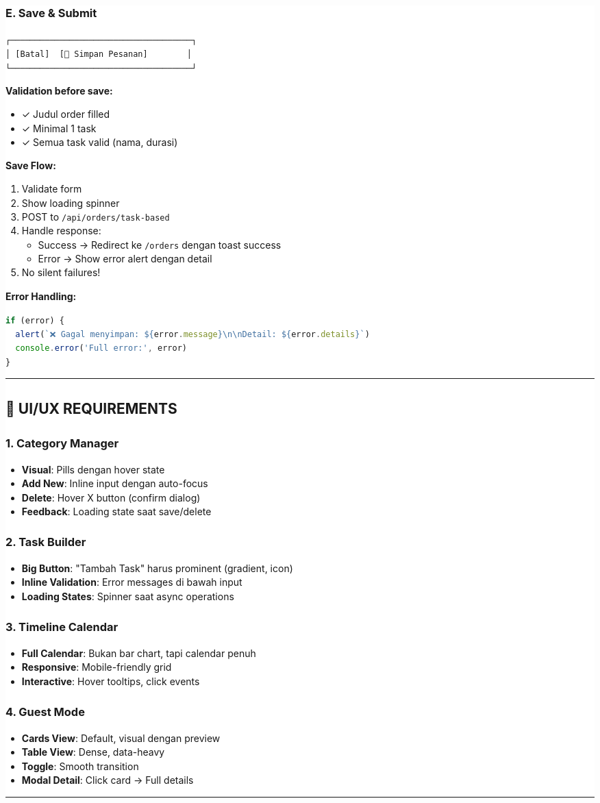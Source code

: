 
### **E. Save & Submit**

```
┌─────────────────────────────────────┐
│ [Batal]  [💾 Simpan Pesanan]        │
└─────────────────────────────────────┘
```

**Validation before save:**
- ✓ Judul order filled
- ✓ Minimal 1 task
- ✓ Semua task valid (nama, durasi)

**Save Flow:**
1. Validate form
2. Show loading spinner
3. POST to `/api/orders/task-based`
4. Handle response:
   - Success → Redirect ke `/orders` dengan toast success
   - Error → Show error alert dengan detail
5. No silent failures!

**Error Handling:**
```javascript
if (error) {
  alert(`❌ Gagal menyimpan: ${error.message}\n\nDetail: ${error.details}`)
  console.error('Full error:', error)
}
```

---

## 🎨 **UI/UX REQUIREMENTS**

### **1. Category Manager**
- **Visual**: Pills dengan hover state
- **Add New**: Inline input dengan auto-focus
- **Delete**: Hover X button (confirm dialog)
- **Feedback**: Loading state saat save/delete

### **2. Task Builder**
- **Big Button**: "Tambah Task" harus prominent (gradient, icon)
- **Inline Validation**: Error messages di bawah input
- **Loading States**: Spinner saat async operations

### **3. Timeline Calendar**
- **Full Calendar**: Bukan bar chart, tapi calendar penuh
- **Responsive**: Mobile-friendly grid
- **Interactive**: Hover tooltips, click events

### **4. Guest Mode**
- **Cards View**: Default, visual dengan preview
- **Table View**: Dense, data-heavy
- **Toggle**: Smooth transition
- **Modal Detail**: Click card → Full details

---